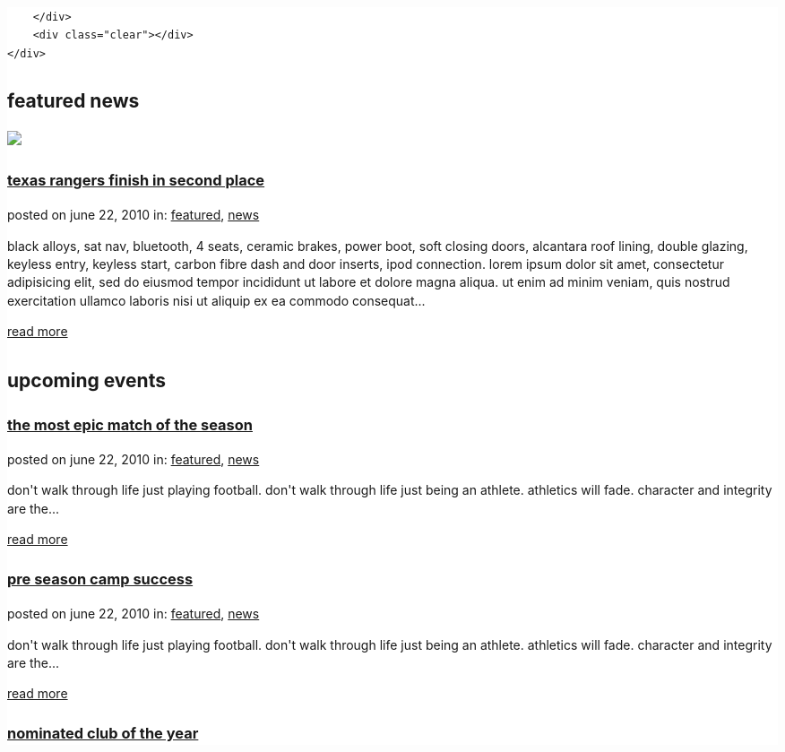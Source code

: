 		</div>
		<div class="clear"></div>
	</div>
</div>


<section id="container" class="home-page">
	<div class="wrap-container clearfix">
		<div id="main-content">
			<section class="content-box box-1 box-style-1"><!--start box-->
				<div class="wrap-box">
					<div class="zerogrid">
						<div class="row">
							<div class="col-1-3">
								<div class="wrap-col">
									<div class="sub-title">
										<h2>featured news</h2>
									</div>
									<div class="item">
										<img src="images/5.jpg" />
										<div class="item-content">
											<a href="single.html"><h3>texas rangers finish in second place</h3></a>
											<div class="info">posted on june 22, 2010 in: <a href="#">featured</a>, <a href="#">news</a></div>
											<p>black alloys, sat nav, bluetooth, 4 seats, ceramic brakes, power boot, soft closing doors, alcantara roof lining, double glazing, keyless entry, keyless start, carbon fibre dash and door inserts, ipod connection. lorem ipsum dolor sit amet, consectetur adipisicing elit, sed do eiusmod tempor incididunt ut labore et dolore magna aliqua. ut enim ad minim veniam, quis nostrud exercitation ullamco laboris nisi ut aliquip ex ea commodo consequat...</p>
											<a href="#">read more</a>
										</div>
									</div>
								</div>
							</div>
							<div class="col-1-3">
								<div class="wrap-col">
									<div class="sub-title">
										<h2>upcoming events</h2>
									</div>
									<div class="row">
										<div class="item">
											<div class="item-content">
												<a href="single.html"><h3>the most epic match of the season</h3></a>
												<div class="info">posted on june 22, 2010 in: <a href="#">featured</a>, <a href="#">news</a></div>
												<p>don't walk through life just playing football. don't walk through life just being an athlete. athletics will fade. character and integrity are the...</p>
												<a href="#">read more</a>
											</div>
										</div>
									</div>
									<div class="row">
										<div class="item">
											<div class="item-content">
												<a href="single.html"><h3>pre season camp success</h3></a>
												<div class="info">posted on june 22, 2010 in: <a href="#">featured</a>, <a href="#">news</a></div>
												<p>don't walk through life just playing football. don't walk through life just being an athlete. athletics will fade. character and integrity are the...</p>
												<a href="#">read more</a>
											</div>
										</div>
									</div>
									<div class="row">
										<div class="item">
											<div class="item-content">
												<a href="single.html"><h3>nominated club of the year</h3></a>